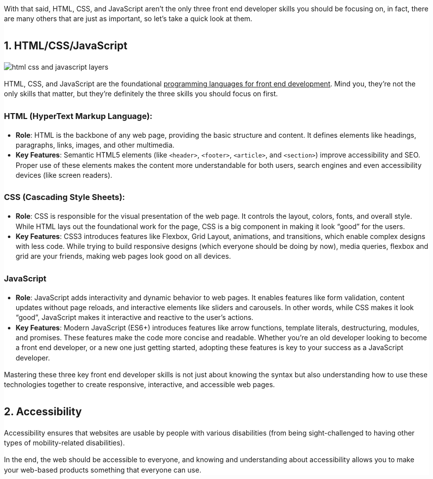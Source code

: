 With that said, HTML, CSS, and JavaScript aren’t the only three front end developer skills you should be focusing on, in fact, there are many others that are just as important, so let’s take a quick look at them.

## 1. HTML/CSS/JavaScript

![html css and javascript layers](https://assets.roadmap.sh/guest/html-css-javascript-layers-7agjb.png)

HTML, CSS, and JavaScript are the foundational [programming languages for front end development](https://roadmap.sh/frontend/languages). Mind you, they’re not the only skills that matter, but they’re definitely the three skills you should focus on first.

### HTML (HyperText Markup Language):

- **Role**: HTML is the backbone of any web page, providing the basic structure and content. It defines elements like headings, paragraphs, links, images, and other multimedia.
- **Key Features**: Semantic HTML5 elements (like `<header>`, `<footer>`, `<article>`, and `<section>`) improve accessibility and SEO. Proper use of these elements makes the content more understandable for both users, search engines and even accessibility devices (like screen readers).

### CSS (Cascading Style Sheets):

- **Role**: CSS is responsible for the visual presentation of the web page. It controls the layout, colors, fonts, and overall style. While HTML lays out the foundational work for the page, CSS is a big component in making it look “good” for the users.
- **Key Features**: CSS3 introduces features like Flexbox, Grid Layout, animations, and transitions, which enable complex designs with less code. While trying to build responsive designs (which everyone should be doing by now), media queries, flexbox and grid are your friends, making web pages look good on all devices.

### JavaScript

- **Role**: JavaScript adds interactivity and dynamic behavior to web pages. It enables features like form validation, content updates without page reloads, and interactive elements like sliders and carousels. In other words, while CSS makes it look “good”, JavaScript makes it interactive and reactive to the user’s actions.
- **Key Features**: Modern JavaScript (ES6+) introduces features like arrow functions, template literals, destructuring, modules, and promises. These features make the code more concise and readable. Whether you’re an old developer looking to become a front end developer, or a new one just getting started, adopting these features is key to your success as a JavaScript developer.

Mastering these three key front end developer skills is not just about knowing the syntax but also understanding how to use these technologies together to create responsive, interactive, and accessible web pages. 

## 2. Accessibility

Accessibility ensures that websites are usable by people with various disabilities (from being sight-challenged to having other types of mobility-related disabilities).

In the end, the web should be accessible to everyone, and knowing and understanding about accessibility allows you to make your web-based products something that everyone can use.
